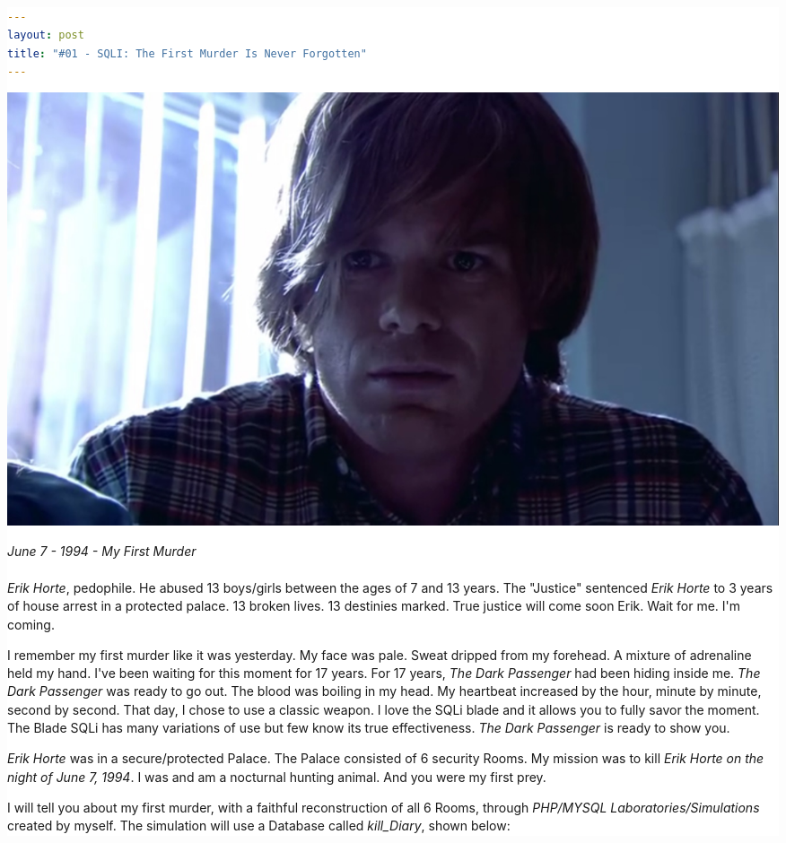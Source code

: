 ```yaml
---
layout: post
title: "#01 - SQLI: The First Murder Is Never Forgotten"
---
```


![Dex](/images/dexYoung.jpeg)

*June 7 - 1994 - My First Murder* <br> <br>
*Erik Horte*, pedophile. He abused 13 boys/girls between the ages of 7 and 13 years. The "Justice" sentenced *Erik Horte* to 3 years of house arrest in a protected palace. 13 broken lives. 13 destinies marked. True justice will come soon Erik. Wait for me. I'm coming.

I remember my first murder like it was yesterday. My face was pale. Sweat dripped from my forehead. A mixture of adrenaline held my hand. I've been waiting for this moment for 17 years. For 17 years, *The Dark Passenger* had been hiding inside me. *The Dark Passenger* was ready to go out. The blood was boiling in my head. My heartbeat increased by the hour, minute by minute, second by second. That day, I chose to use a classic weapon. I love the SQLi blade and it allows you to fully savor the moment. The Blade SQLi has many variations of use but few know its true effectiveness. *The Dark Passenger* is ready to show you.

*Erik Horte* was in a secure/protected Palace. The Palace consisted of 6 security Rooms.
My mission was to kill *Erik Horte on the night of June 7, 1994*. I was and am a nocturnal hunting animal. And you were my first prey.

I will tell you about my first murder, with a faithful reconstruction of all 6 Rooms, through *PHP/MYSQL Laboratories/Simulations* created by myself. The simulation will use a Database called *kill_Diary*, shown below:
